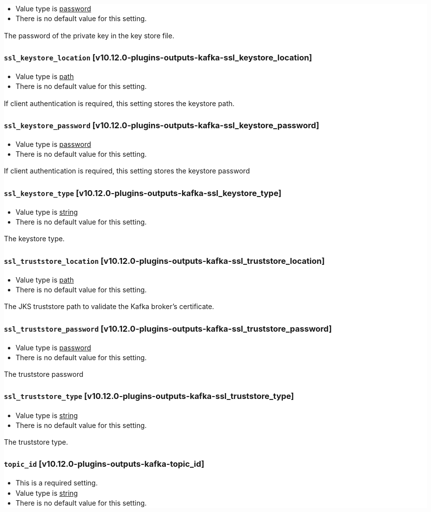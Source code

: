 * Value type is [password](/lsr/value-types.md#password)
* There is no default value for this setting.

The password of the private key in the key store file.

### `ssl_keystore_location` [v10.12.0-plugins-outputs-kafka-ssl_keystore_location]

* Value type is [path](/lsr/value-types.md#path)
* There is no default value for this setting.

If client authentication is required, this setting stores the keystore path.

### `ssl_keystore_password` [v10.12.0-plugins-outputs-kafka-ssl_keystore_password]

* Value type is [password](/lsr/value-types.md#password)
* There is no default value for this setting.

If client authentication is required, this setting stores the keystore password

### `ssl_keystore_type` [v10.12.0-plugins-outputs-kafka-ssl_keystore_type]

* Value type is [string](/lsr/value-types.md#string)
* There is no default value for this setting.

The keystore type.

### `ssl_truststore_location` [v10.12.0-plugins-outputs-kafka-ssl_truststore_location]

* Value type is [path](/lsr/value-types.md#path)
* There is no default value for this setting.

The JKS truststore path to validate the Kafka broker’s certificate.

### `ssl_truststore_password` [v10.12.0-plugins-outputs-kafka-ssl_truststore_password]

* Value type is [password](/lsr/value-types.md#password)
* There is no default value for this setting.

The truststore password

### `ssl_truststore_type` [v10.12.0-plugins-outputs-kafka-ssl_truststore_type]

* Value type is [string](/lsr/value-types.md#string)
* There is no default value for this setting.

The truststore type.

### `topic_id` [v10.12.0-plugins-outputs-kafka-topic_id]

* This is a required setting.
* Value type is [string](/lsr/value-types.md#string)
* There is no default value for this setting.
